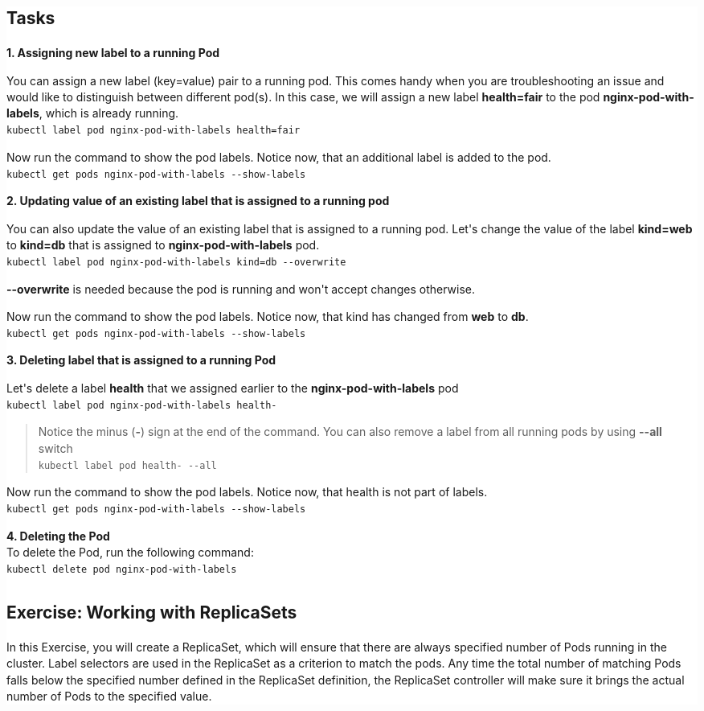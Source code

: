 ## Tasks  

**1.  Assigning new label to a running Pod**  

You can assign a new label (key=value) pair to a running pod. This
comes handy when you are troubleshooting an issue and would like to
distinguish between different pod(s). In this case, we will assign a
new label **health=fair** to the pod **nginx-pod-with-labels**, which is
already running.  
`kubectl label pod nginx-pod-with-labels health=fair`  

Now run the command to show the pod labels. Notice now, that an
additional label is added to the pod.  
`kubectl get pods nginx-pod-with-labels --show-labels`  

**2.  Updating value of an existing label that is assigned to a running pod**  

You can also update the value of an existing label that is assigned
to a running pod. Let's change the value of the label **kind=web** to
**kind=db** that is assigned to **nginx-pod-with-labels** pod.  
`kubectl label pod nginx-pod-with-labels kind=db --overwrite`  

**--overwrite** is needed because the pod is running and won't accept changes
otherwise.  

Now run the command to show the pod labels. Notice now, that kind has
changed from **web** to **db**.  
`kubectl get pods nginx-pod-with-labels --show-labels`  

**3.  Deleting label that is assigned to a running Pod**  

Let's delete a label **health** that we assigned earlier to the
**nginx-pod-with-labels** pod  
`kubectl label pod nginx-pod-with-labels health-`  

>Notice the minus (**-**) sign at the end of the command. You can also remove
a label from all running pods by using **--all** switch  
`kubectl label pod health- --all`  

Now run the command to show the pod labels. Notice now, that health is
not part of labels.  
`kubectl get pods nginx-pod-with-labels --show-labels`  

**4.  Deleting the Pod**  
To delete the Pod, run the following command:  
`kubectl delete pod nginx-pod-with-labels`  

## Exercise: Working with ReplicaSets  

In this Exercise, you will create a ReplicaSet, which will ensure that
there are always specified number of Pods running in the cluster. Label
selectors are used in the ReplicaSet as a criterion to match the pods.
Any time the total number of matching Pods falls below the specified
number defined in the ReplicaSet definition, the ReplicaSet controller
will make sure it brings the actual number of Pods to the specified
value.  
